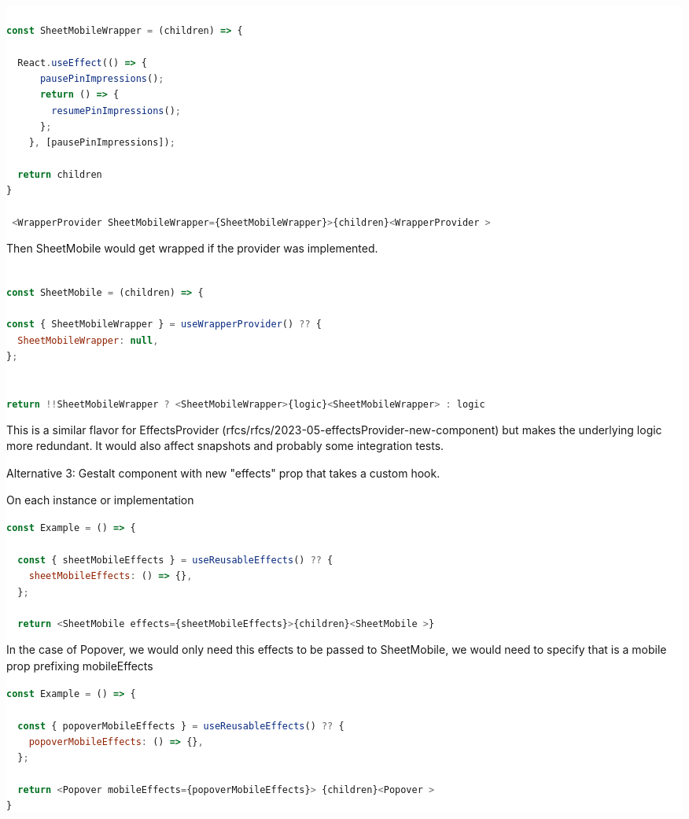 ```javascript

const SheetMobileWrapper = (children) => {

  React.useEffect(() => {
      pausePinImpressions();
      return () => {
        resumePinImpressions();
      };
    }, [pausePinImpressions]);

  return children
}

 <WrapperProvider SheetMobileWrapper={SheetMobileWrapper}>{children}<WrapperProvider >

```

Then SheetMobile would get wrapped if the provider was implemented.

```javascript

const SheetMobile = (children) => {

const { SheetMobileWrapper } = useWrapperProvider() ?? {
  SheetMobileWrapper: null,
};


return !!SheetMobileWrapper ? <SheetMobileWrapper>{logic}<SheetMobileWrapper> : logic

```

This is a similar flavor for EffectsProvider (rfcs/rfcs/2023-05-effectsProvider-new-component) but makes the underlying logic more redundant. It would also affect snapshots and probably some integration tests.

Alternative 3: Gestalt component with new "effects" prop that takes a custom hook.

On each instance or implementation

```javascript
const Example = () => {

  const { sheetMobileEffects } = useReusableEffects() ?? {
    sheetMobileEffects: () => {},
  };

  return <SheetMobile effects={sheetMobileEffects}>{children}<SheetMobile >}
```

In the case of Popover, we would only need this effects to be passed to SheetMobile, we would need to specify that is a mobile prop prefixing mobileEffects

```javascript
const Example = () => {

  const { popoverMobileEffects } = useReusableEffects() ?? {
    popoverMobileEffects: () => {},
  };

  return <Popover mobileEffects={popoverMobileEffects}> {children}<Popover >
}
```
